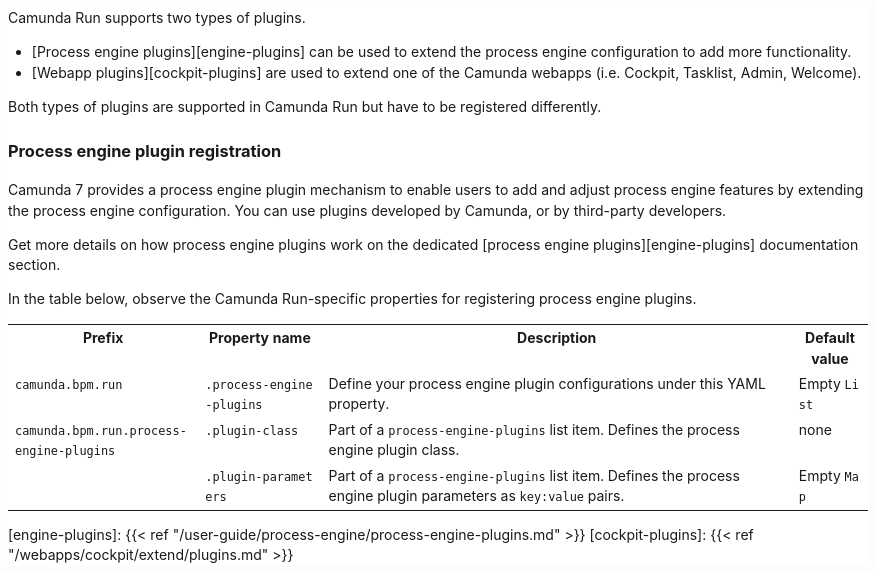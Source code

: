 Camunda Run supports two types of plugins. 

* [Process engine plugins][engine-plugins] can be used to extend the process engine configuration to add more functionality.
* [Webapp plugins][cockpit-plugins] are used to extend one of the Camunda webapps (i.e. Cockpit, Tasklist, Admin, Welcome).

Both types of plugins are supported in Camunda Run but have to be registered differently.

### Process engine plugin registration

Camunda 7 provides a process engine plugin mechanism to enable users to add and adjust
process engine features by extending the process engine configuration. You can use plugins developed by Camunda, or by
third-party developers.

Get more details on how process engine plugins work on the dedicated [process engine plugins][engine-plugins] 
documentation section.

In the table below, observe the Camunda Run-specific properties for registering process engine plugins.

<table class="table desc-table">
  <tr>
      <th>Prefix</th>
      <th>Property name</th>
      <th>Description</th>
      <th>Default value</th>
  </tr>
  <tr>
      <td><code>camunda.bpm.run</code></td>
      <td><code>.process-engine-plugins</code></td>
      <td>Define your process engine plugin configurations under this YAML property.</td>
      <td>Empty <code>List</code></td>
  </tr>
  <tr>
      <td rowspan="15"><code>camunda.bpm.run.process-engine-plugins</code></td>
      <td><code>.plugin-class</code></td>
      <td>Part of a <code>process-engine-plugins</code> list item. Defines the process engine plugin class.</td>
      <td>none</td>
  </tr>
  <tr>
      <td><code>.plugin-parameters</code></td>
      <td>
          Part of a <code>process-engine-plugins</code> list item. Defines the process engine plugin parameters 
          as <code>key:value</code> pairs.
      </td>
      <td>Empty <code>Map</code></td>
  </tr>
</table>


[engine-plugins]: {{< ref "/user-guide/process-engine/process-engine-plugins.md" >}}
[cockpit-plugins]: {{< ref "/webapps/cockpit/extend/plugins.md" >}}